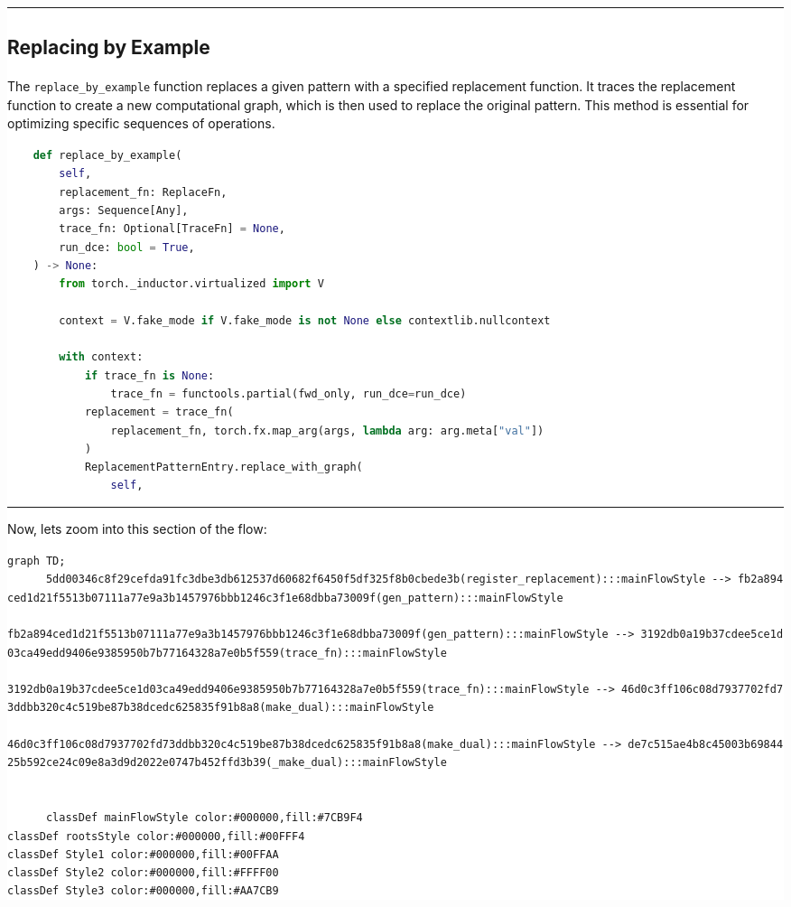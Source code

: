 
</SwmSnippet>

<SwmSnippet path="/torch/_inductor/pattern_matcher.py" line="224">

---

## Replacing by Example

The `replace_by_example` function replaces a given pattern with a specified replacement function. It traces the replacement function to create a new computational graph, which is then used to replace the original pattern. This method is essential for optimizing specific sequences of operations.

```python
    def replace_by_example(
        self,
        replacement_fn: ReplaceFn,
        args: Sequence[Any],
        trace_fn: Optional[TraceFn] = None,
        run_dce: bool = True,
    ) -> None:
        from torch._inductor.virtualized import V

        context = V.fake_mode if V.fake_mode is not None else contextlib.nullcontext

        with context:
            if trace_fn is None:
                trace_fn = functools.partial(fwd_only, run_dce=run_dce)
            replacement = trace_fn(
                replacement_fn, torch.fx.map_arg(args, lambda arg: arg.meta["val"])
            )
            ReplacementPatternEntry.replace_with_graph(
                self,
```

---

</SwmSnippet>

Now, lets zoom into this section of the flow:

```mermaid
graph TD;
      5dd00346c8f29cefda91fc3dbe3db612537d60682f6450f5df325f8b0cbede3b(register_replacement):::mainFlowStyle --> fb2a894ced1d21f5513b07111a77e9a3b1457976bbb1246c3f1e68dbba73009f(gen_pattern):::mainFlowStyle

fb2a894ced1d21f5513b07111a77e9a3b1457976bbb1246c3f1e68dbba73009f(gen_pattern):::mainFlowStyle --> 3192db0a19b37cdee5ce1d03ca49edd9406e9385950b7b77164328a7e0b5f559(trace_fn):::mainFlowStyle

3192db0a19b37cdee5ce1d03ca49edd9406e9385950b7b77164328a7e0b5f559(trace_fn):::mainFlowStyle --> 46d0c3ff106c08d7937702fd73ddbb320c4c519be87b38dcedc625835f91b8a8(make_dual):::mainFlowStyle

46d0c3ff106c08d7937702fd73ddbb320c4c519be87b38dcedc625835f91b8a8(make_dual):::mainFlowStyle --> de7c515ae4b8c45003b6984425b592ce24c09e8a3d9d2022e0747b452ffd3b39(_make_dual):::mainFlowStyle


      classDef mainFlowStyle color:#000000,fill:#7CB9F4
classDef rootsStyle color:#000000,fill:#00FFF4
classDef Style1 color:#000000,fill:#00FFAA
classDef Style2 color:#000000,fill:#FFFF00
classDef Style3 color:#000000,fill:#AA7CB9
```

